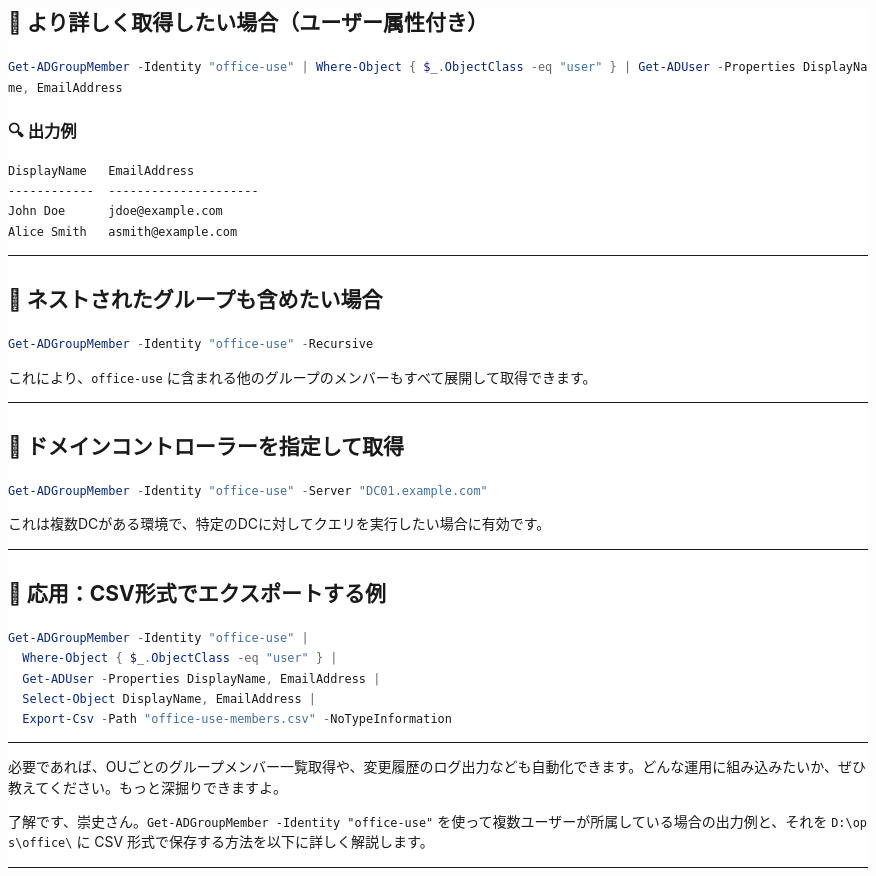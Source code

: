
## 🧠 より詳しく取得したい場合（ユーザー属性付き）

```powershell
Get-ADGroupMember -Identity "office-use" | Where-Object { $_.ObjectClass -eq "user" } | Get-ADUser -Properties DisplayName, EmailAddress
```

### 🔍 出力例
```text
DisplayName   EmailAddress
------------  ---------------------
John Doe      jdoe@example.com
Alice Smith   asmith@example.com
```

---

## 🔁 ネストされたグループも含めたい場合

```powershell
Get-ADGroupMember -Identity "office-use" -Recursive
```

これにより、`office-use` に含まれる他のグループのメンバーもすべて展開して取得できます。

---

## 🧪 ドメインコントローラーを指定して取得

```powershell
Get-ADGroupMember -Identity "office-use" -Server "DC01.example.com"
```

これは複数DCがある環境で、特定のDCに対してクエリを実行したい場合に有効です。

---

## 🧰 応用：CSV形式でエクスポートする例

```powershell
Get-ADGroupMember -Identity "office-use" |
  Where-Object { $_.ObjectClass -eq "user" } |
  Get-ADUser -Properties DisplayName, EmailAddress |
  Select-Object DisplayName, EmailAddress |
  Export-Csv -Path "office-use-members.csv" -NoTypeInformation
```

---

必要であれば、OUごとのグループメンバー一覧取得や、変更履歴のログ出力なども自動化できます。どんな運用に組み込みたいか、ぜひ教えてください。もっと深掘りできますよ。

了解です、崇史さん。`Get-ADGroupMember -Identity "office-use"` を使って複数ユーザーが所属している場合の出力例と、それを `D:\ops\office\` に CSV 形式で保存する方法を以下に詳しく解説します。

---